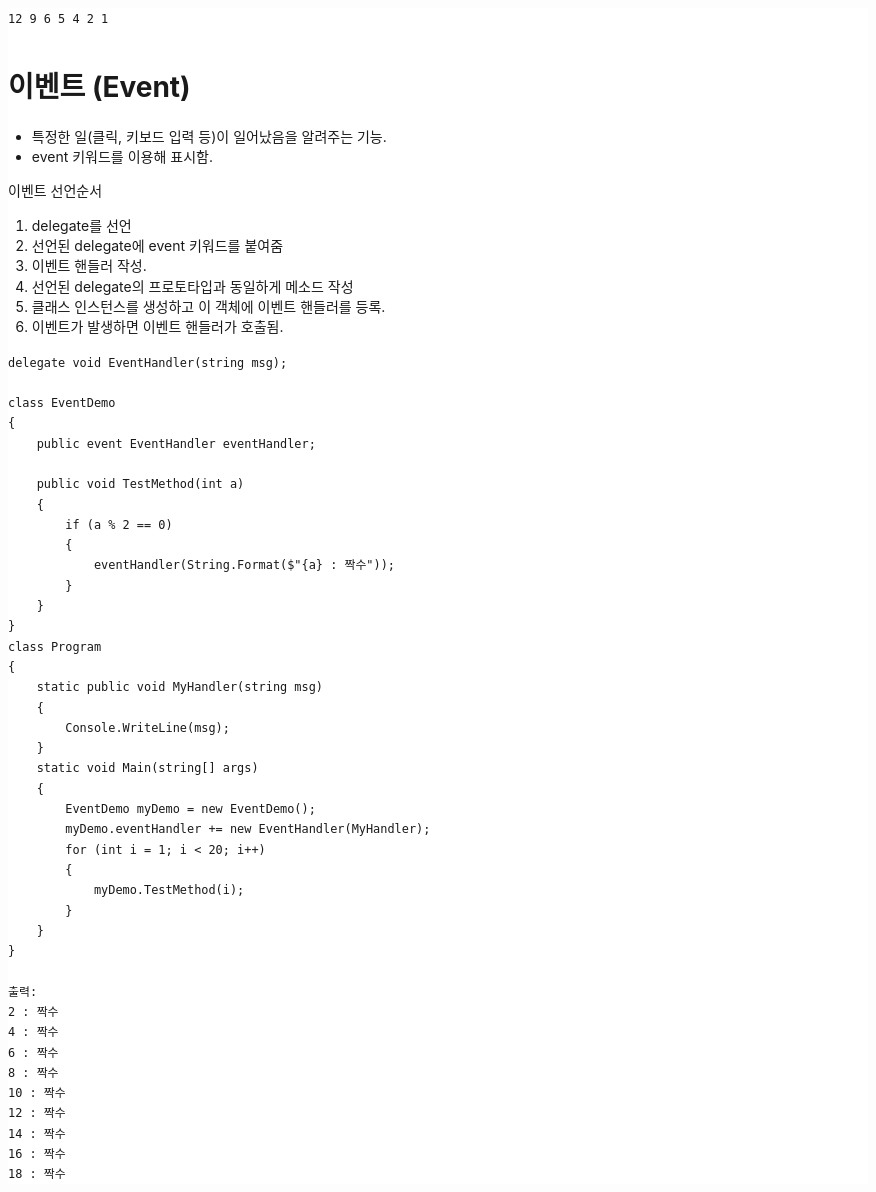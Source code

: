 ```
12 9 6 5 4 2 1
```

# 이벤트 (Event)
- 특정한 일(클릭, 키보드 입력 등)이 일어났음을 알려주는 기능.
- event 키워드를 이용해 표시함.


이벤트 선언순서
1. delegate를 선언
2. 선언된 delegate에 event 키워드를 붙여줌
3. 이벤트 핸들러 작성.
4. 선언된 delegate의 프로토타입과 동일하게 메소드 작성
5. 클래스 인스턴스를 생성하고 이 객체에 이벤트 핸들러를 등록.
6. 이벤트가 발생하면 이벤트 핸들러가 호출됨.

```
delegate void EventHandler(string msg);

class EventDemo
{
    public event EventHandler eventHandler;

    public void TestMethod(int a)
    {
        if (a % 2 == 0)
        {
            eventHandler(String.Format($"{a} : 짝수"));
        }
    }
}
class Program
{
    static public void MyHandler(string msg)
    {
        Console.WriteLine(msg);
    }
    static void Main(string[] args)
    {
        EventDemo myDemo = new EventDemo();
        myDemo.eventHandler += new EventHandler(MyHandler);
        for (int i = 1; i < 20; i++)
        {
            myDemo.TestMethod(i);
        }
    }
}

출력:
2 : 짝수
4 : 짝수
6 : 짝수
8 : 짝수
10 : 짝수
12 : 짝수
14 : 짝수
16 : 짝수
18 : 짝수 
```
